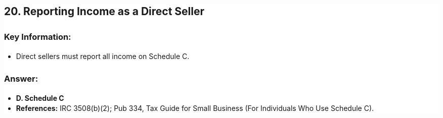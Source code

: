 
## 20. Reporting Income as a Direct Seller

### Key Information:
- Direct sellers must report all income on Schedule C.

### Answer:
- **D. Schedule C**
- **References:** IRC 3508(b)(2); Pub 334, Tax Guide for Small Business (For Individuals Who Use Schedule C).

